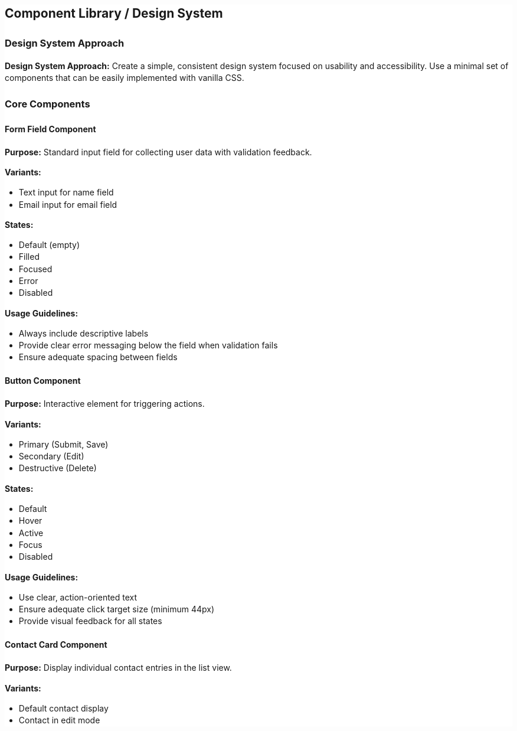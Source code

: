 ## Component Library / Design System

### Design System Approach

**Design System Approach:** Create a simple, consistent design system focused on usability and accessibility. Use a minimal set of components that can be easily implemented with vanilla CSS.

### Core Components

#### Form Field Component

**Purpose:** Standard input field for collecting user data with validation feedback.

**Variants:** 
- Text input for name field
- Email input for email field

**States:** 
- Default (empty)
- Filled
- Focused
- Error
- Disabled

**Usage Guidelines:** 
- Always include descriptive labels
- Provide clear error messaging below the field when validation fails
- Ensure adequate spacing between fields

#### Button Component

**Purpose:** Interactive element for triggering actions.

**Variants:** 
- Primary (Submit, Save)
- Secondary (Edit)
- Destructive (Delete)

**States:** 
- Default
- Hover
- Active
- Focus
- Disabled

**Usage Guidelines:** 
- Use clear, action-oriented text
- Ensure adequate click target size (minimum 44px)
- Provide visual feedback for all states

#### Contact Card Component

**Purpose:** Display individual contact entries in the list view.

**Variants:** 
- Default contact display
- Contact in edit mode

